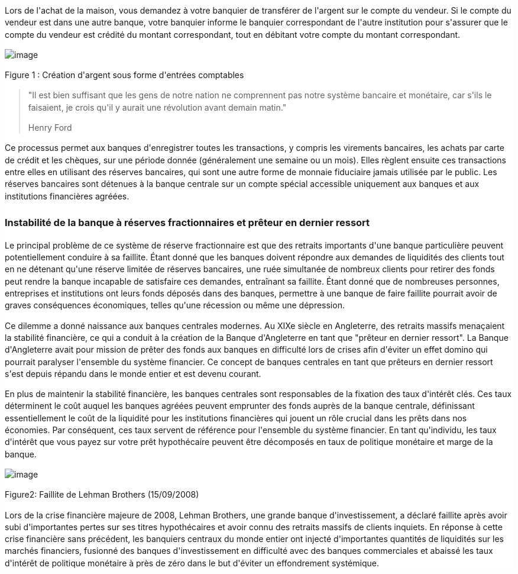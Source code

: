 Lors de l'achat de la maison, vous demandez à votre banquier de transférer de l'argent sur le compte du vendeur. Si le compte du vendeur est dans une autre banque, votre banquier informe le banquier correspondant de l'autre institution pour s'assurer que le compte du vendeur est crédité du montant correspondant, tout en débitant votre compte du montant correspondant.

![image](assets/Image/1.png)

Figure 1 : Création d'argent sous forme d'entrées comptables

> "Il est bien suffisant que les gens de notre nation ne comprennent pas notre système bancaire et monétaire, car s'ils le faisaient, je crois qu'il y aurait une révolution avant demain matin."
>
> Henry Ford

Ce processus permet aux banques d'enregistrer toutes les transactions, y compris les virements bancaires, les achats par carte de crédit et les chèques, sur une période donnée (généralement une semaine ou un mois). Elles règlent ensuite ces transactions entre elles en utilisant des réserves bancaires, qui sont une autre forme de monnaie fiduciaire jamais utilisée par le public. Les réserves bancaires sont détenues à la banque centrale sur un compte spécial accessible uniquement aux banques et aux institutions financières agréées.

### Instabilité de la banque à réserves fractionnaires et prêteur en dernier ressort

Le principal problème de ce système de réserve fractionnaire est que des retraits importants d'une banque particulière peuvent potentiellement conduire à sa faillite. Étant donné que les banques doivent répondre aux demandes de liquidités des clients tout en ne détenant qu'une réserve limitée de réserves bancaires, une ruée simultanée de nombreux clients pour retirer des fonds peut rendre la banque incapable de satisfaire ces demandes, entraînant sa faillite. Étant donné que de nombreuses personnes, entreprises et institutions ont leurs fonds déposés dans des banques, permettre à une banque de faire faillite pourrait avoir de graves conséquences économiques, telles qu'une récession ou même une dépression.

Ce dilemme a donné naissance aux banques centrales modernes. Au XIXe siècle en Angleterre, des retraits massifs menaçaient la stabilité financière, ce qui a conduit à la création de la Banque d'Angleterre en tant que "prêteur en dernier ressort". La Banque d'Angleterre avait pour mission de prêter des fonds aux banques en difficulté lors de crises afin d'éviter un effet domino qui pourrait paralyser l'ensemble du système financier. Ce concept de banques centrales en tant que prêteurs en dernier ressort s'est depuis répandu dans le monde entier et est devenu courant.

En plus de maintenir la stabilité financière, les banques centrales sont responsables de la fixation des taux d'intérêt clés. Ces taux déterminent le coût auquel les banques agréées peuvent emprunter des fonds auprès de la banque centrale, définissant essentiellement le coût de la liquidité pour les institutions financières qui jouent un rôle crucial dans les prêts dans nos économies. Par conséquent, ces taux servent de référence pour l'ensemble du système financier. En tant qu'individu, les taux d'intérêt que vous payez sur votre prêt hypothécaire peuvent être décomposés en taux de politique monétaire et marge de la banque.

![image](assets/Image/2.png)

Figure2: Faillite de Lehman Brothers (15/09/2008)

Lors de la crise financière majeure de 2008, Lehman Brothers, une grande banque d'investissement, a déclaré faillite après avoir subi d'importantes pertes sur ses titres hypothécaires et avoir connu des retraits massifs de clients inquiets. En réponse à cette crise financière sans précédent, les banquiers centraux du monde entier ont injecté d'importantes quantités de liquidités sur les marchés financiers, fusionné des banques d'investissement en difficulté avec des banques commerciales et abaissé les taux d'intérêt de politique monétaire à près de zéro dans le but d'éviter un effondrement systémique.
